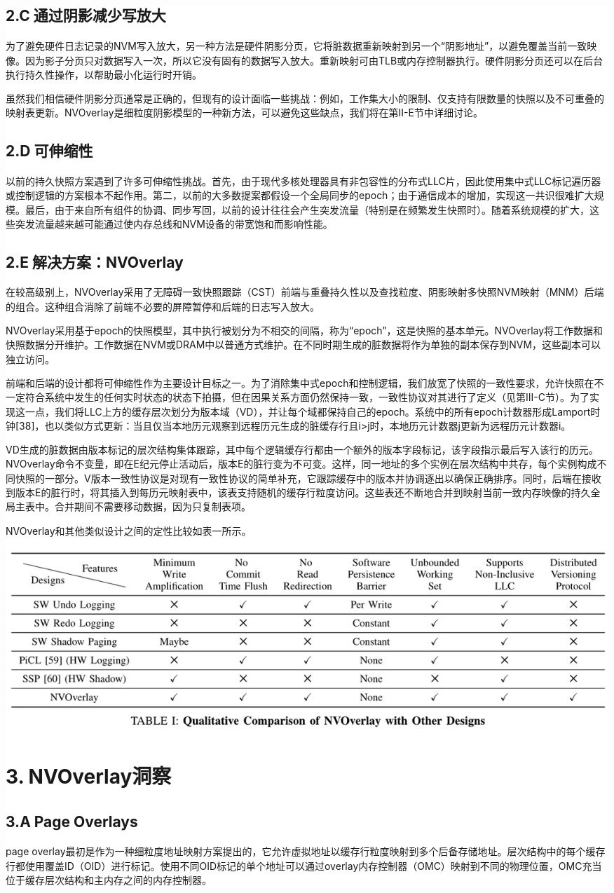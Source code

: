 ## 2.C 通过阴影减少写放大

为了避免硬件日志记录的NVM写入放大，另一种方法是硬件阴影分页，它将脏数据重新映射到另一个“阴影地址”，以避免覆盖当前一致映像。因为影子分页只对数据写入一次，所以它没有固有的数据写入放大。重新映射可由TLB或内存控制器执行。硬件阴影分页还可以在后台执行持久性操作，以帮助最小化运行时开销。

虽然我们相信硬件阴影分页通常是正确的，但现有的设计面临一些挑战：例如，工作集大小的限制、仅支持有限数量的快照以及不可重叠的映射表更新。NVOverlay是细粒度阴影模型的一种新方法，可以避免这些缺点，我们将在第II-E节中详细讨论。

## 2.D 可伸缩性

以前的持久快照方案遇到了许多可伸缩性挑战。首先，由于现代多核处理器具有非包容性的分布式LLC片，因此使用集中式LLC标记遍历器或控制逻辑的方案根本不起作用。第二，以前的大多数提案都假设一个全局同步的epoch；由于通信成本的增加，实现这一共识很难扩大规模。最后，由于来自所有组件的协调、同步写回，以前的设计往往会产生突发流量（特别是在频繁发生快照时）。随着系统规模的扩大，这些突发流量越来越可能通过使内存总线和NVM设备的带宽饱和而影响性能。

## 2.E 解决方案：NVOverlay

在较高级别上，NVOverlay采用了无障碍一致快照跟踪（CST）前端与重叠持久性以及查找粒度、阴影映射多快照NVM映射（MNM）后端的组合。这种组合消除了前端不必要的屏障暂停和后端的日志写入放大。

NVOverlay采用基于epoch的快照模型，其中执行被划分为不相交的间隔，称为“epoch”，这是快照的基本单元。NVOverlay将工作数据和快照数据分开维护。工作数据在NVM或DRAM中以普通方式维护。在不同时期生成的脏数据将作为单独的副本保存到NVM，这些副本可以独立访问。

前端和后端的设计都将可伸缩性作为主要设计目标之一。为了消除集中式epoch和控制逻辑，我们放宽了快照的一致性要求，允许快照在不一定符合系统中发生的任何实时状态的状态下拍摄，但在因果关系方面仍然保持一致，一致性协议对其进行了定义（见第III-C节）。为了实现这一点，我们将LLC上方的缓存层次划分为版本域（VD），并让每个域都保持自己的epoch。系统中的所有epoch计数器形成Lamport时钟[38]，也以类似方式更新：当且仅当本地历元观察到远程历元生成的脏缓存行且i>j时，本地历元计数器j更新为远程历元计数器i。

VD生成的脏数据由版本标记的层次结构集体跟踪，其中每个逻辑缓存行都由一个额外的版本字段标记，该字段指示最后写入该行的历元。NVOverlay命令不变量，即在E纪元停止活动后，版本E的脏行变为不可变。这样，同一地址的多个实例在层次结构中共存，每个实例构成不同快照的一部分。V版本一致性协议是对现有一致性协议的简单补充，它跟踪缓存中的版本并协调逐出以确保正确排序。同时，后端在接收到版本E的脏行时，将其插入到每历元映射表中，该表支持随机的缓存行粒度访问。这些表还不断地合并到映射当前一致内存映像的持久全局主表中。合并期间不需要移动数据，因为只复制表项。

NVOverlay和其他类似设计之间的定性比较如表一所示。

![](/images/NVOverlay/comparison_NVOverlay_others.png)

# 3. NVOverlay洞察

## 3.A Page Overlays

page overlay最初是作为一种细粒度地址映射方案提出的，它允许虚拟地址以缓存行粒度映射到多个后备存储地址。层次结构中的每个缓存行都使用覆盖ID（OID）进行标记。使用不同OID标记的单个地址可以通过overlay内存控制器（OMC）映射到不同的物理位置，OMC充当位于缓存层次结构和主内存之间的内存控制器。
